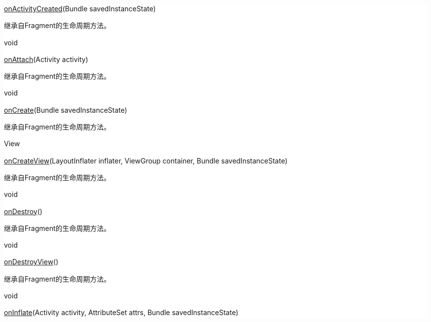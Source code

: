 </td>
<td class="cellrowborder" valign="top" width="60%" headers="mcps1.1.3.1.2 "><p id="p22057mcpsimp"><a name="p22057mcpsimp"></a><a name="p22057mcpsimp"></a><a href="#section00182374920">onActivityCreated</a>(Bundle savedInstanceState)</p>
<p id="p422914161716"><a name="p422914161716"></a><a name="p422914161716"></a>继承自Fragment的生命周期方法。</p>
</td>
</tr>
<tr id="row22058mcpsimp"><td class="cellrowborder" valign="top" width="40%" headers="mcps1.1.3.1.1 "><p id="p22060mcpsimp"><a name="p22060mcpsimp"></a><a name="p22060mcpsimp"></a>void</p>
</td>
<td class="cellrowborder" valign="top" width="60%" headers="mcps1.1.3.1.2 "><p id="p22062mcpsimp"><a name="p22062mcpsimp"></a><a name="p22062mcpsimp"></a><a href="#section10531135894915">onAttach</a>(Activity activity)</p>
<p id="p1076312107171"><a name="p1076312107171"></a><a name="p1076312107171"></a>继承自Fragment的生命周期方法。</p>
</td>
</tr>
<tr id="row22063mcpsimp"><td class="cellrowborder" valign="top" width="40%" headers="mcps1.1.3.1.1 "><p id="p22065mcpsimp"><a name="p22065mcpsimp"></a><a name="p22065mcpsimp"></a>void</p>
</td>
<td class="cellrowborder" valign="top" width="60%" headers="mcps1.1.3.1.2 "><p id="p22067mcpsimp"><a name="p22067mcpsimp"></a><a name="p22067mcpsimp"></a><a href="#section19132104012509">onCreate</a>(Bundle savedInstanceState)</p>
<p id="p1811722016173"><a name="p1811722016173"></a><a name="p1811722016173"></a>继承自Fragment的生命周期方法。</p>
</td>
</tr>
<tr id="row22068mcpsimp"><td class="cellrowborder" valign="top" width="40%" headers="mcps1.1.3.1.1 "><p id="p22070mcpsimp"><a name="p22070mcpsimp"></a><a name="p22070mcpsimp"></a>View</p>
</td>
<td class="cellrowborder" valign="top" width="60%" headers="mcps1.1.3.1.2 "><p id="p22072mcpsimp"><a name="p22072mcpsimp"></a><a name="p22072mcpsimp"></a><a href="#section648115222519">onCreateView</a>(LayoutInflater inflater, ViewGroup container, Bundle savedInstanceState)</p>
<p id="p9248172913176"><a name="p9248172913176"></a><a name="p9248172913176"></a>继承自Fragment的生命周期方法。</p>
</td>
</tr>
<tr id="row22073mcpsimp"><td class="cellrowborder" valign="top" width="40%" headers="mcps1.1.3.1.1 "><p id="p22075mcpsimp"><a name="p22075mcpsimp"></a><a name="p22075mcpsimp"></a>void</p>
</td>
<td class="cellrowborder" valign="top" width="60%" headers="mcps1.1.3.1.2 "><p id="p22077mcpsimp"><a name="p22077mcpsimp"></a><a name="p22077mcpsimp"></a><a href="#section11273709522">onDestroy</a>()</p>
<p id="p6502153713176"><a name="p6502153713176"></a><a name="p6502153713176"></a>继承自Fragment的生命周期方法。</p>
</td>
</tr>
<tr id="row22078mcpsimp"><td class="cellrowborder" valign="top" width="40%" headers="mcps1.1.3.1.1 "><p id="p22080mcpsimp"><a name="p22080mcpsimp"></a><a name="p22080mcpsimp"></a>void</p>
</td>
<td class="cellrowborder" valign="top" width="60%" headers="mcps1.1.3.1.2 "><p id="p22082mcpsimp"><a name="p22082mcpsimp"></a><a name="p22082mcpsimp"></a><a href="#section032617282527">onDestroyView</a>()</p>
<p id="p1667810479176"><a name="p1667810479176"></a><a name="p1667810479176"></a>继承自Fragment的生命周期方法。</p>
</td>
</tr>
<tr id="row22093mcpsimp"><td class="cellrowborder" valign="top" width="40%" headers="mcps1.1.3.1.1 "><p id="p22095mcpsimp"><a name="p22095mcpsimp"></a><a name="p22095mcpsimp"></a>void</p>
</td>
<td class="cellrowborder" valign="top" width="60%" headers="mcps1.1.3.1.2 "><p id="p22097mcpsimp"><a name="p22097mcpsimp"></a><a name="p22097mcpsimp"></a><a href="#section1229121125312">onInflate</a>(Activity activity, AttributeSet attrs, Bundle savedInstanceState)</p>